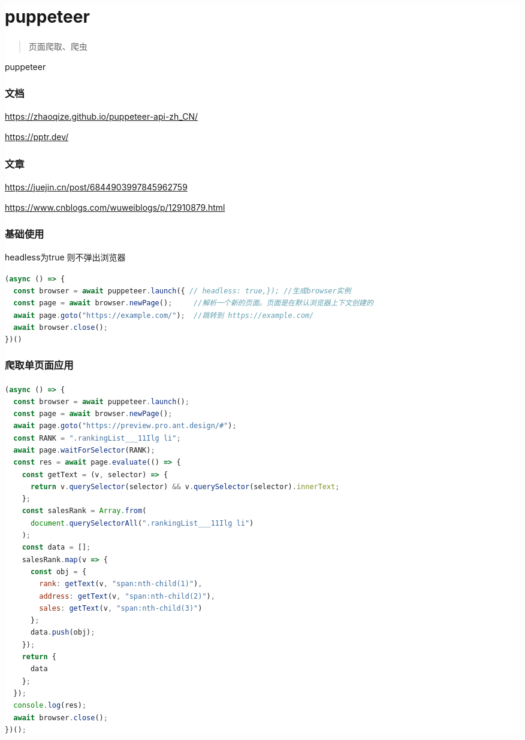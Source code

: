 # puppeteer

> 页面爬取、爬虫

puppeteer

### 文档

https://zhaoqize.github.io/puppeteer-api-zh_CN/

https://pptr.dev/

### 文章

https://juejin.cn/post/6844903997845962759

https://www.cnblogs.com/wuweiblogs/p/12910879.html

### 基础使用

headless为true 则不弹出浏览器

```javascript
(async () => {
  const browser = await puppeteer.launch({ // headless: true,}); //生成browser实例
  const page = await browser.newPage();     //解析一个新的页面。页面是在默认浏览器上下文创建的
  await page.goto("https://example.com/");  //跳转到 https://example.com/
  await browser.close();
})()
```



### 爬取单页面应用

```javascript
(async () => {
  const browser = await puppeteer.launch();
  const page = await browser.newPage();
  await page.goto("https://preview.pro.ant.design/#");
  const RANK = ".rankingList___11Ilg li";
  await page.waitForSelector(RANK);
  const res = await page.evaluate(() => {
    const getText = (v, selector) => {
      return v.querySelector(selector) && v.querySelector(selector).innerText;
    };
    const salesRank = Array.from(
      document.querySelectorAll(".rankingList___11Ilg li")
    );
    const data = [];
    salesRank.map(v => {
      const obj = {
        rank: getText(v, "span:nth-child(1)"),
        address: getText(v, "span:nth-child(2)"),
        sales: getText(v, "span:nth-child(3)")
      };
      data.push(obj);
    });
    return {
      data
    };
  });
  console.log(res);
  await browser.close();
})();
```
